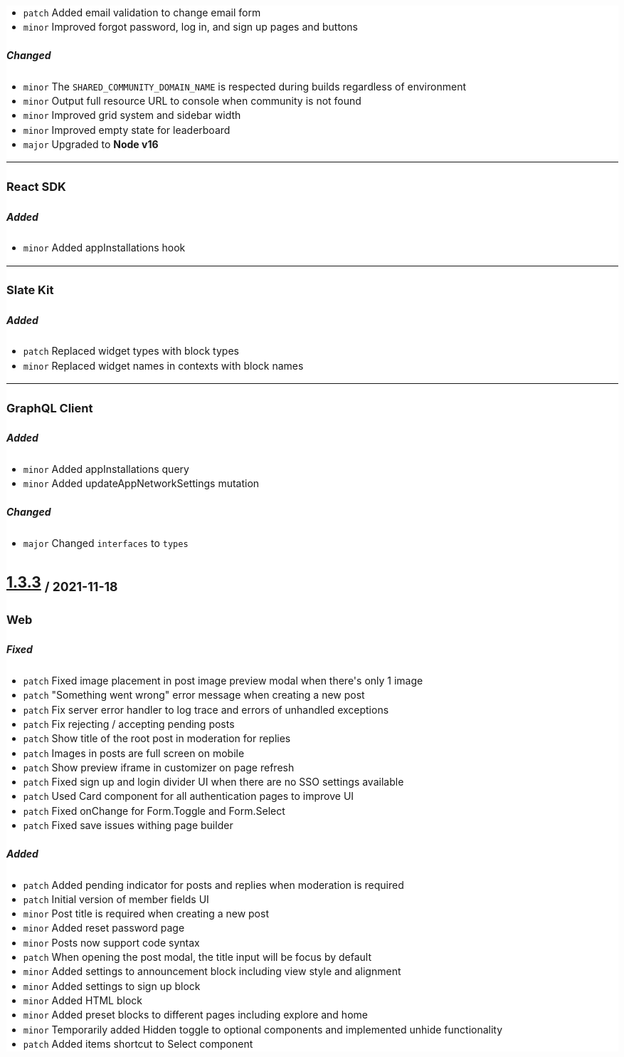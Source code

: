 - `patch` Added email validation to change email form
- `minor` Improved forgot password, log in, and sign up pages and buttons
##### Changed
- `minor` The `SHARED_COMMUNITY_DOMAIN_NAME` is respected during builds regardless of environment
- `minor` Output full resource URL to console when community is not found
- `minor` Improved grid system and sidebar width
- `minor` Improved empty state for leaderboard
- `major` Upgraded to **Node v16**

---

### React SDK
##### Added
- `minor` Added appInstallations hook

---

### Slate Kit
##### Added
- `patch` Replaced widget types with block types
- `minor` Replaced widget names in contexts with block names

---

### GraphQL Client
##### Added
- `minor` Added appInstallations query
- `minor` Added updateAppNetworkSettings mutation
##### Changed
- `major` Changed `interfaces` to `types`

## [1.3.3](https://gitlab.com/tribeplatform/tribe-neo/tags/1.3.3) <sub>/ 2021-11-18</sub>

### Web
##### Fixed
- `patch` Fixed image placement in post image preview modal when there's only 1 image
- `patch` "Something went wrong" error message when creating a new post
- `patch` Fix server error handler to log trace and errors of unhandled exceptions
- `patch` Fix rejecting / accepting pending posts
- `patch` Show title of the root post in moderation for replies
- `patch` Images in posts are full screen on mobile
- `patch` Show preview iframe in customizer on page refresh
- `patch` Fixed sign up and login divider UI when there are no SSO settings available
- `patch` Used Card component for all authentication pages to improve UI
- `patch` Fixed onChange for Form.Toggle and Form.Select
- `patch` Fixed save issues withing page builder
##### Added
- `patch` Added pending indicator for posts and replies when moderation is required
- `patch` Initial version of member fields UI
- `minor` Post title is required when creating a new post
- `minor` Added reset password page
- `minor` Posts now support code syntax
- `patch` When opening the post modal, the title input will be focus by default
- `minor` Added settings to announcement block including view style and alignment
- `minor` Added settings to sign up block
- `minor` Added HTML block
- `minor` Added preset blocks to different pages including explore and home
- `minor` Temporarily added Hidden toggle to optional components and implemented unhide functionality
- `patch` Added items shortcut to Select component